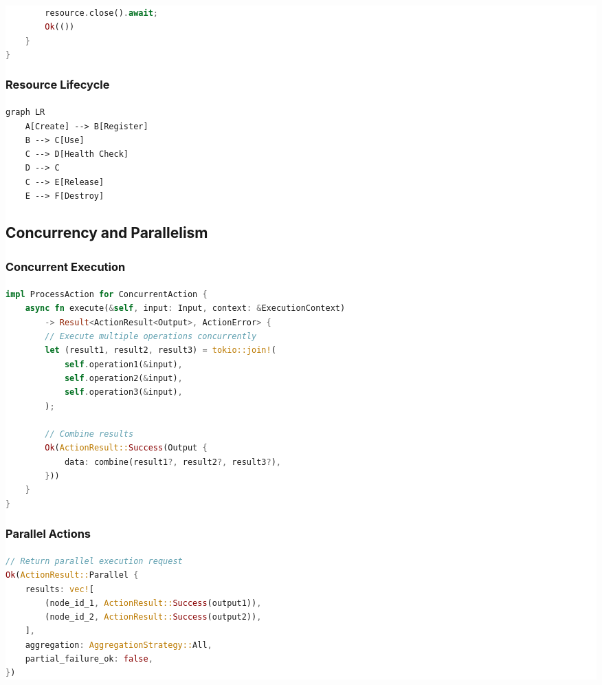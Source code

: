 ```rust
        resource.close().await;
        Ok(())
    }
}
```

### Resource Lifecycle

```mermaid
graph LR
    A[Create] --> B[Register]
    B --> C[Use]
    C --> D[Health Check]
    D --> C
    C --> E[Release]
    E --> F[Destroy]
```

## Concurrency and Parallelism

### Concurrent Execution

```rust
impl ProcessAction for ConcurrentAction {
    async fn execute(&self, input: Input, context: &ExecutionContext) 
        -> Result<ActionResult<Output>, ActionError> {
        // Execute multiple operations concurrently
        let (result1, result2, result3) = tokio::join!(
            self.operation1(&input),
            self.operation2(&input),
            self.operation3(&input),
        );
        
        // Combine results
        Ok(ActionResult::Success(Output {
            data: combine(result1?, result2?, result3?),
        }))
    }
}
```

### Parallel Actions

```rust
// Return parallel execution request
Ok(ActionResult::Parallel {
    results: vec![
        (node_id_1, ActionResult::Success(output1)),
        (node_id_2, ActionResult::Success(output2)),
    ],
    aggregation: AggregationStrategy::All,
    partial_failure_ok: false,
})
```
